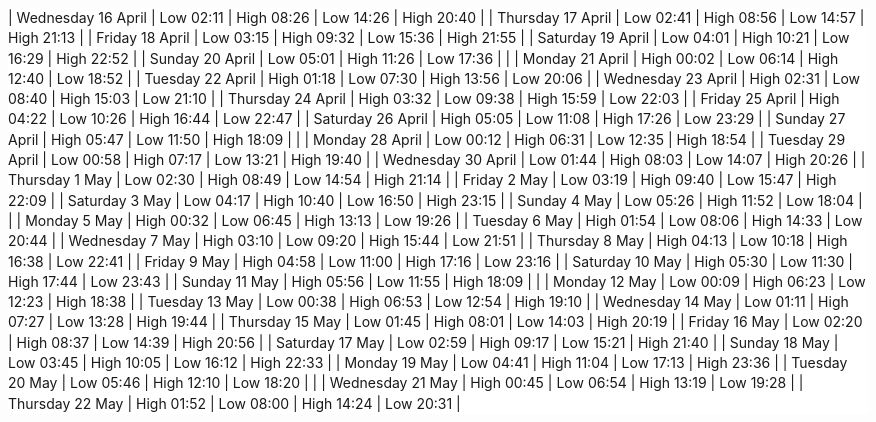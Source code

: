 | Wednesday 16 April | Low 02:11 | High 08:26 | Low 14:26 | High 20:40 | 
| Thursday 17 April | Low 02:41 | High 08:56 | Low 14:57 | High 21:13 | 
| Friday 18 April | Low 03:15 | High 09:32 | Low 15:36 | High 21:55 | 
| Saturday 19 April | Low 04:01 | High 10:21 | Low 16:29 | High 22:52 | 
| Sunday 20 April | Low 05:01 | High 11:26 | Low 17:36 |  | 
| Monday 21 April | High 00:02 | Low 06:14 | High 12:40 | Low 18:52 | 
| Tuesday 22 April | High 01:18 | Low 07:30 | High 13:56 | Low 20:06 | 
| Wednesday 23 April | High 02:31 | Low 08:40 | High 15:03 | Low 21:10 | 
| Thursday 24 April | High 03:32 | Low 09:38 | High 15:59 | Low 22:03 | 
| Friday 25 April | High 04:22 | Low 10:26 | High 16:44 | Low 22:47 | 
| Saturday 26 April | High 05:05 | Low 11:08 | High 17:26 | Low 23:29 | 
| Sunday 27 April | High 05:47 | Low 11:50 | High 18:09 |  | 
| Monday 28 April | Low 00:12 | High 06:31 | Low 12:35 | High 18:54 | 
| Tuesday 29 April | Low 00:58 | High 07:17 | Low 13:21 | High 19:40 | 
| Wednesday 30 April | Low 01:44 | High 08:03 | Low 14:07 | High 20:26 | 
| Thursday 1 May | Low 02:30 | High 08:49 | Low 14:54 | High 21:14 | 
| Friday 2 May | Low 03:19 | High 09:40 | Low 15:47 | High 22:09 | 
| Saturday 3 May | Low 04:17 | High 10:40 | Low 16:50 | High 23:15 | 
| Sunday 4 May | Low 05:26 | High 11:52 | Low 18:04 |  | 
| Monday 5 May | High 00:32 | Low 06:45 | High 13:13 | Low 19:26 | 
| Tuesday 6 May | High 01:54 | Low 08:06 | High 14:33 | Low 20:44 | 
| Wednesday 7 May | High 03:10 | Low 09:20 | High 15:44 | Low 21:51 | 
| Thursday 8 May | High 04:13 | Low 10:18 | High 16:38 | Low 22:41 | 
| Friday 9 May | High 04:58 | Low 11:00 | High 17:16 | Low 23:16 | 
| Saturday 10 May | High 05:30 | Low 11:30 | High 17:44 | Low 23:43 | 
| Sunday 11 May | High 05:56 | Low 11:55 | High 18:09 |  | 
| Monday 12 May | Low 00:09 | High 06:23 | Low 12:23 | High 18:38 | 
| Tuesday 13 May | Low 00:38 | High 06:53 | Low 12:54 | High 19:10 | 
| Wednesday 14 May | Low 01:11 | High 07:27 | Low 13:28 | High 19:44 | 
| Thursday 15 May | Low 01:45 | High 08:01 | Low 14:03 | High 20:19 | 
| Friday 16 May | Low 02:20 | High 08:37 | Low 14:39 | High 20:56 | 
| Saturday 17 May | Low 02:59 | High 09:17 | Low 15:21 | High 21:40 | 
| Sunday 18 May | Low 03:45 | High 10:05 | Low 16:12 | High 22:33 | 
| Monday 19 May | Low 04:41 | High 11:04 | Low 17:13 | High 23:36 | 
| Tuesday 20 May | Low 05:46 | High 12:10 | Low 18:20 |  | 
| Wednesday 21 May | High 00:45 | Low 06:54 | High 13:19 | Low 19:28 | 
| Thursday 22 May | High 01:52 | Low 08:00 | High 14:24 | Low 20:31 | 